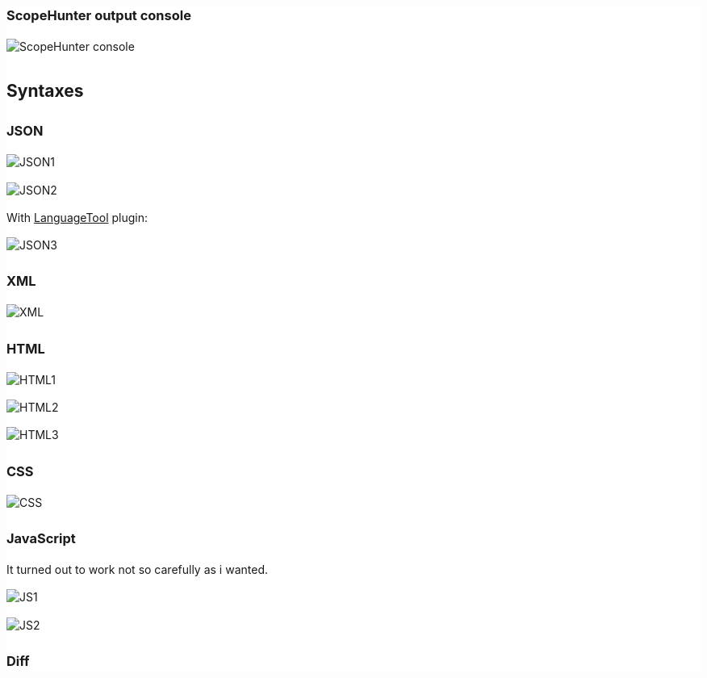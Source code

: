 <a id="scopehunter-output-console"></a>
### ScopeHunter output console

![ScopeHunter console](https://i.imgur.com/CsxZ8XW.png)

<a id="syntaxes-1"></a>
## Syntaxes

<a id="json"></a>
### JSON

![JSON1](https://i.imgur.com/N2LvbNZ.png)

![JSON2](https://i.imgur.com/epuwjOb.png)

With [LanguageTool](https://packagecontrol.io/packages/LanguageTool) plugin:

![JSON3](https://i.imgur.com/6kWo4aW.png)

<a id="xml"></a>
### XML

![XML](https://i.imgur.com/0s4EFYN.png)

<a id="html"></a>
### HTML

![HTML1](https://i.imgur.com/POTMTWq.png)

![HTML2](https://i.imgur.com/LFKMdDX.png)

![HTML3](https://i.imgur.com/AbGgQa9.png)

<a id="css"></a>
### CSS

![CSS](https://i.imgur.com/Rr9AmIZ.png)

<a id="javascript"></a>
### JavaScript

It turned out to work not so carefully as i wanted.

![JS1](https://i.imgur.com/dedldIL.png)

![JS2](https://i.imgur.com/2e34vGr.png)

<a id="diff"></a>
### Diff
